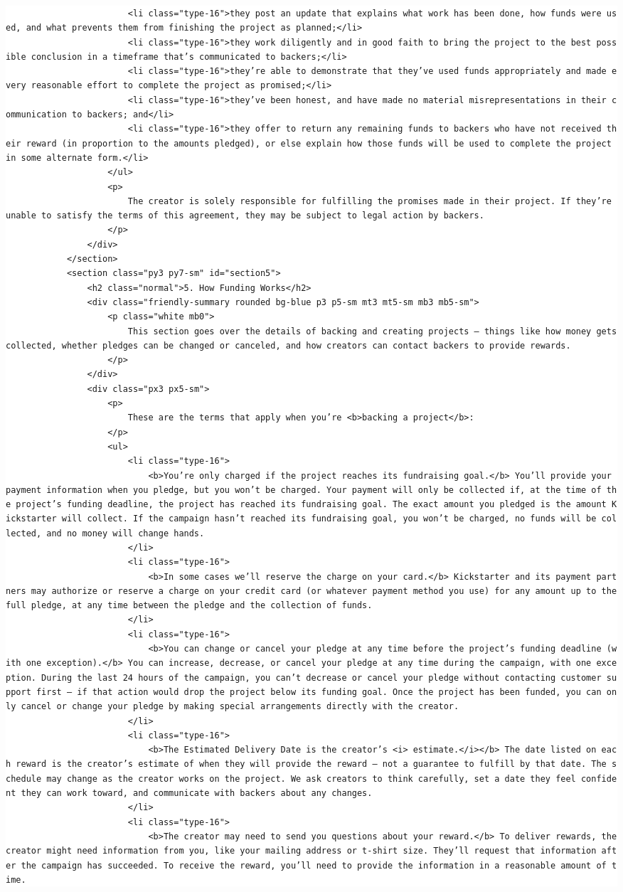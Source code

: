                             <li class="type-16">they post an update that explains what work has been done, how funds were used, and what prevents them from finishing the project as planned;</li>
                            <li class="type-16">they work diligently and in good faith to bring the project to the best possible conclusion in a timeframe that’s communicated to backers;</li>
                            <li class="type-16">they’re able to demonstrate that they’ve used funds appropriately and made every reasonable effort to complete the project as promised;</li>
                            <li class="type-16">they’ve been honest, and have made no material misrepresentations in their communication to backers; and</li>
                            <li class="type-16">they offer to return any remaining funds to backers who have not received their reward (in proportion to the amounts pledged), or else explain how those funds will be used to complete the project in some alternate form.</li>
                        </ul>
                        <p>
                            The creator is solely responsible for fulfilling the promises made in their project. If they’re unable to satisfy the terms of this agreement, they may be subject to legal action by backers.
                        </p>
                    </div>
                </section>
                <section class="py3 py7-sm" id="section5">
                    <h2 class="normal">5. How Funding Works</h2>
                    <div class="friendly-summary rounded bg-blue p3 p5-sm mt3 mt5-sm mb3 mb5-sm">
                        <p class="white mb0">
                            This section goes over the details of backing and creating projects — things like how money gets collected, whether pledges can be changed or canceled, and how creators can contact backers to provide rewards.
                        </p>
                    </div>
                    <div class="px3 px5-sm">
                        <p>
                            These are the terms that apply when you’re <b>backing a project</b>:
                        </p>
                        <ul>
                            <li class="type-16">
                                <b>You’re only charged if the project reaches its fundraising goal.</b> You’ll provide your payment information when you pledge, but you won’t be charged. Your payment will only be collected if, at the time of the project’s funding deadline, the project has reached its fundraising goal. The exact amount you pledged is the amount Kickstarter will collect. If the campaign hasn’t reached its fundraising goal, you won’t be charged, no funds will be collected, and no money will change hands.
                            </li>
                            <li class="type-16">
                                <b>In some cases we’ll reserve the charge on your card.</b> Kickstarter and its payment partners may authorize or reserve a charge on your credit card (or whatever payment method you use) for any amount up to the full pledge, at any time between the pledge and the collection of funds.
                            </li>
                            <li class="type-16">
                                <b>You can change or cancel your pledge at any time before the project’s funding deadline (with one exception).</b> You can increase, decrease, or cancel your pledge at any time during the campaign, with one exception. During the last 24 hours of the campaign, you can’t decrease or cancel your pledge without contacting customer support first — if that action would drop the project below its funding goal. Once the project has been funded, you can only cancel or change your pledge by making special arrangements directly with the creator.
                            </li>
                            <li class="type-16">
                                <b>The Estimated Delivery Date is the creator’s <i> estimate.</i></b> The date listed on each reward is the creator’s estimate of when they will provide the reward — not a guarantee to fulfill by that date. The schedule may change as the creator works on the project. We ask creators to think carefully, set a date they feel confident they can work toward, and communicate with backers about any changes.
                            </li>
                            <li class="type-16">
                                <b>The creator may need to send you questions about your reward.</b> To deliver rewards, the creator might need information from you, like your mailing address or t-shirt size. They’ll request that information after the campaign has succeeded. To receive the reward, you’ll need to provide the information in a reasonable amount of time.